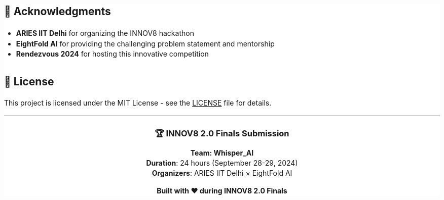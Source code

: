 ## 🙏 Acknowledgments

- **ARIES IIT Delhi** for organizing the INNOV8 hackathon
- **EightFold AI** for providing the challenging problem statement and mentorship
- **Rendezvous 2024** for hosting this innovative competition

## 📄 License

This project is licensed under the MIT License - see the [LICENSE](LICENSE) file for details.

---

<div align="center">

### 🏆 INNOV8 2.0 Finals Submission
**Team: Whisper_AI**  
**Duration**: 24 hours (September 28-29, 2024)  
**Organizers**: ARIES IIT Delhi × EightFold AI  

**Built with ❤️ during INNOV8 2.0 Finals**

</div>